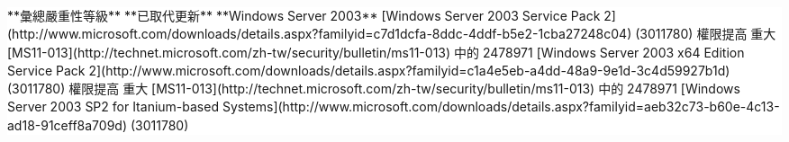 </td>
<td style="border:1px solid black;">
**彙總嚴重性等級**

</td>
<td style="border:1px solid black;">
**已取代更新**

</td>
</tr>
<tr>
<td style="border:1px solid black;" colspan="4">
**Windows Server 2003**

</td>
</tr>
<tr>
<td style="border:1px solid black;">
[Windows Server 2003 Service Pack 2](http://www.microsoft.com/downloads/details.aspx?familyid=c7d1dcfa-8ddc-4ddf-b5e2-1cba27248c04)  
(3011780)

</td>
<td style="border:1px solid black;">
權限提高

</td>
<td style="border:1px solid black;">
重大

</td>
<td style="border:1px solid black;">
[MS11-013](http://technet.microsoft.com/zh-tw/security/bulletin/ms11-013) 中的 2478971

</td>
</tr>
<tr>
<td style="border:1px solid black;">
[Windows Server 2003 x64 Edition Service Pack 2](http://www.microsoft.com/downloads/details.aspx?familyid=c1a4e5eb-a4dd-48a9-9e1d-3c4d59927b1d)  
(3011780)

</td>
<td style="border:1px solid black;">
權限提高

</td>
<td style="border:1px solid black;">
重大

</td>
<td style="border:1px solid black;">
[MS11-013](http://technet.microsoft.com/zh-tw/security/bulletin/ms11-013) 中的 2478971

</td>
</tr>
<tr>
<td style="border:1px solid black;">
[Windows Server 2003 SP2 for Itanium-based Systems](http://www.microsoft.com/downloads/details.aspx?familyid=aeb32c73-b60e-4c13-ad18-91ceff8a709d)  
(3011780)
